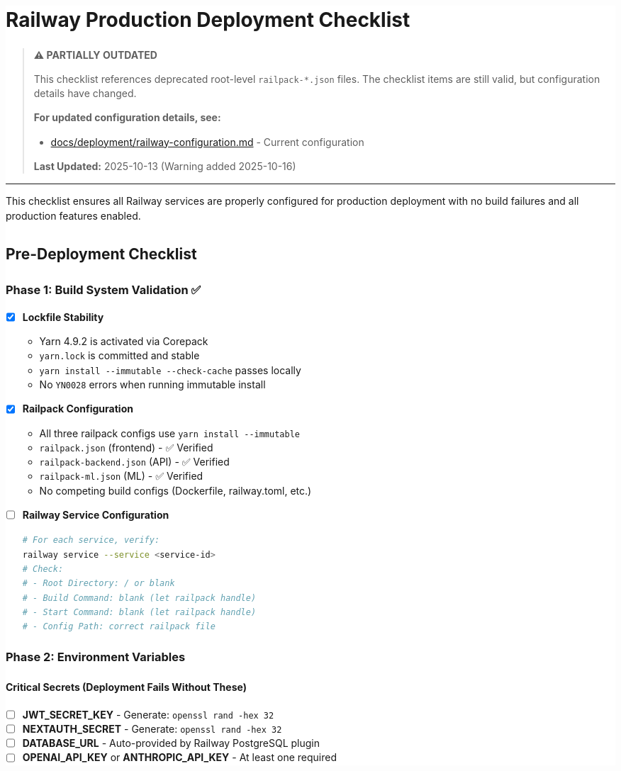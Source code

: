 # Railway Production Deployment Checklist

> **⚠️ PARTIALLY OUTDATED**
>
> This checklist references deprecated root-level `railpack-*.json` files.
> The checklist items are still valid, but configuration details have changed.
>
> **For updated configuration details, see:**
> - [docs/deployment/railway-configuration.md](docs/deployment/railway-configuration.md) - Current configuration
>
> **Last Updated:** 2025-10-13 (Warning added 2025-10-16)

---

This checklist ensures all Railway services are properly configured for production deployment with no build failures and all production features enabled.

## Pre-Deployment Checklist

### Phase 1: Build System Validation ✅

- [x] **Lockfile Stability**
  - Yarn 4.9.2 is activated via Corepack
  - `yarn.lock` is committed and stable
  - `yarn install --immutable --check-cache` passes locally
  - No `YN0028` errors when running immutable install

- [x] **Railpack Configuration**
  - All three railpack configs use `yarn install --immutable`
  - `railpack.json` (frontend) - ✅ Verified
  - `railpack-backend.json` (API) - ✅ Verified
  - `railpack-ml.json` (ML) - ✅ Verified
  - No competing build configs (Dockerfile, railway.toml, etc.)

- [ ] **Railway Service Configuration**
  ```bash
  # For each service, verify:
  railway service --service <service-id>
  # Check:
  # - Root Directory: / or blank
  # - Build Command: blank (let railpack handle)
  # - Start Command: blank (let railpack handle)
  # - Config Path: correct railpack file
  ```

### Phase 2: Environment Variables

#### Critical Secrets (Deployment Fails Without These)

- [ ] **JWT_SECRET_KEY** - Generate: `openssl rand -hex 32`
- [ ] **NEXTAUTH_SECRET** - Generate: `openssl rand -hex 32`
- [ ] **DATABASE_URL** - Auto-provided by Railway PostgreSQL plugin
- [ ] **OPENAI_API_KEY** or **ANTHROPIC_API_KEY** - At least one required
